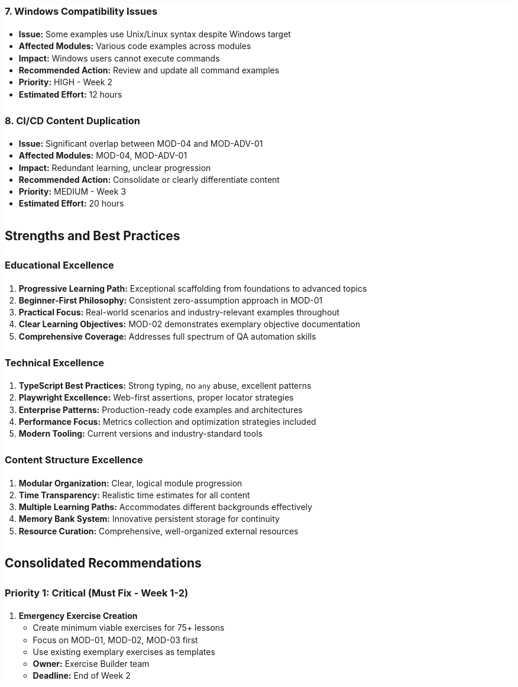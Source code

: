 ### 7. Windows Compatibility Issues
- **Issue:** Some examples use Unix/Linux syntax despite Windows target
- **Affected Modules:** Various code examples across modules
- **Impact:** Windows users cannot execute commands
- **Recommended Action:** Review and update all command examples
- **Priority:** HIGH - Week 2
- **Estimated Effort:** 12 hours

### 8. CI/CD Content Duplication
- **Issue:** Significant overlap between MOD-04 and MOD-ADV-01
- **Affected Modules:** MOD-04, MOD-ADV-01
- **Impact:** Redundant learning, unclear progression
- **Recommended Action:** Consolidate or clearly differentiate content
- **Priority:** MEDIUM - Week 3
- **Estimated Effort:** 20 hours

## Strengths and Best Practices

### Educational Excellence
1. **Progressive Learning Path:** Exceptional scaffolding from foundations to advanced topics
2. **Beginner-First Philosophy:** Consistent zero-assumption approach in MOD-01
3. **Practical Focus:** Real-world scenarios and industry-relevant examples throughout
4. **Clear Learning Objectives:** MOD-02 demonstrates exemplary objective documentation
5. **Comprehensive Coverage:** Addresses full spectrum of QA automation skills

### Technical Excellence
1. **TypeScript Best Practices:** Strong typing, no `any` abuse, excellent patterns
2. **Playwright Excellence:** Web-first assertions, proper locator strategies
3. **Enterprise Patterns:** Production-ready code examples and architectures
4. **Performance Focus:** Metrics collection and optimization strategies included
5. **Modern Tooling:** Current versions and industry-standard tools

### Content Structure Excellence
1. **Modular Organization:** Clear, logical module progression
2. **Time Transparency:** Realistic time estimates for all content
3. **Multiple Learning Paths:** Accommodates different backgrounds effectively
4. **Memory Bank System:** Innovative persistent storage for continuity
5. **Resource Curation:** Comprehensive, well-organized external resources

## Consolidated Recommendations

### Priority 1: Critical (Must Fix - Week 1-2)

1. **Emergency Exercise Creation**
   - Create minimum viable exercises for 75+ lessons
   - Focus on MOD-01, MOD-02, MOD-03 first
   - Use existing exemplary exercises as templates
   - **Owner:** Exercise Builder team
   - **Deadline:** End of Week 2
